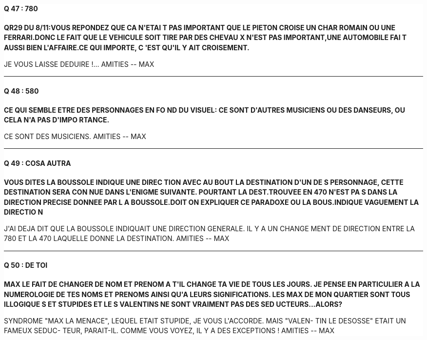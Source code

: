 
#### Q 47 : 780

**QR29 DU 8/11:VOUS REPONDEZ QUE CA N'ETAI T PAS
IMPORTANT QUE LE PIETON CROISE UN  CHAR ROMAIN OU UNE FERRARI.DONC LE
FAIT QUE LE VEHICULE SOIT TIRE PAR DES CHEVAU X N'EST PAS IMPORTANT,UNE
AUTOMOBILE FAI T AUSSI BIEN L'AFFAIRE.CE QUI IMPORTE, C 'EST QU'IL Y AIT
 CROISEMENT.**

JE VOUS LAISSE DEDUIRE !... AMITIES -- MAX

---

#### Q 48 : 580

**CE QUI SEMBLE ETRE DES PERSONNAGES EN FO ND DU VISUEL:
 CE SONT D'AUTRES MUSICIENS  OU DES DANSEURS, OU CELA N'A PAS D'IMPO
RTANCE.**

CE SONT DES MUSICIENS. AMITIES -- MAX

---

#### Q 49 : COSA AUTRA

**VOUS DITES LA BOUSSOLE INDIQUE UNE DIREC TION AVEC AU
BOUT LA DESTINATION D'UN DE S PERSONNAGE, CETTE DESTINATION SERA CON NUE
 DANS L'ENIGME SUIVANTE.  POURTANT LA DEST.TROUVEE EN 470 N'EST PA S
DANS LA DIRECTION PRECISE DONNEE PAR L A BOUSSOLE.DOIT ON EXPLIQUER CE
PARADOXE OU LA BOUS.INDIQUE VAGUEMENT LA DIRECTIO N**

J'AI DEJA DIT QUE LA BOUSSOLE INDIQUAIT UNE DIRECTION
GENERALE. IL Y A UN CHANGE MENT DE DIRECTION ENTRE LA 780 ET LA 470
LAQUELLE DONNE LA DESTINATION. AMITIES -- MAX

---

#### Q 50 : DE TOI

**MAX LE FAIT DE CHANGER DE NOM ET PRENOM  A T'IL CHANGE
 TA VIE DE TOUS LES JOURS.  JE PENSE EN PARTICULIER A LA NUMEROLOGIE  DE
 TES NOMS ET PRENOMS AINSI QU'A LEURS  SIGNIFICATIONS. LES MAX DE MON
QUARTIER  SONT TOUS ILLOGIQUE S ET STUPIDES ET LE S VALENTINS NE SONT
VRAIMENT PAS DES SED UCTEURS...ALORS?**

SYNDROME "MAX LA MENACE", LEQUEL ETAIT STUPIDE, JE
VOUS L'ACCORDE. MAIS "VALEN- TIN LE DESOSSE" ETAIT UN FAMEUX SEDUC-
TEUR, PARAIT-IL. COMME VOUS VOYEZ, IL Y A DES EXCEPTIONS ! AMITIES --
MAX